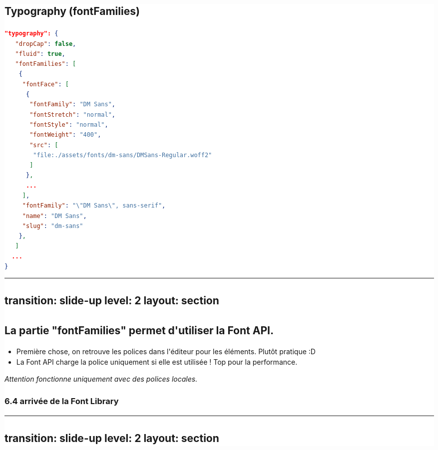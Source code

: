 ## Typography (fontFamilies)

```json
"typography": {
   "dropCap": false,
   "fluid": true,
   "fontFamilies": [
    {
     "fontFace": [
      {
       "fontFamily": "DM Sans",
       "fontStretch": "normal",
       "fontStyle": "normal",
       "fontWeight": "400",
       "src": [
        "file:./assets/fonts/dm-sans/DMSans-Regular.woff2"
       ]
      },
      ...
     ],
     "fontFamily": "\"DM Sans\", sans-serif",
     "name": "DM Sans",
     "slug": "dm-sans"
    },
   ]
  ...
}
```


---
transition: slide-up
level: 2
layout: section
---

## La partie "fontFamilies" permet d'utiliser la Font API.

- Première chose, on retrouve les polices dans l'éditeur pour les éléments. Plutôt pratique :D
- La Font API charge la police uniquement si elle est utilisée ! Top pour la performance.

*Attention fonctionne uniquement avec des polices locales.*

### <twemoji-rocket class="w-10 h-10"/> 6.4 arrivée de la Font Library

---
transition: slide-up
level: 2
layout: section
---
